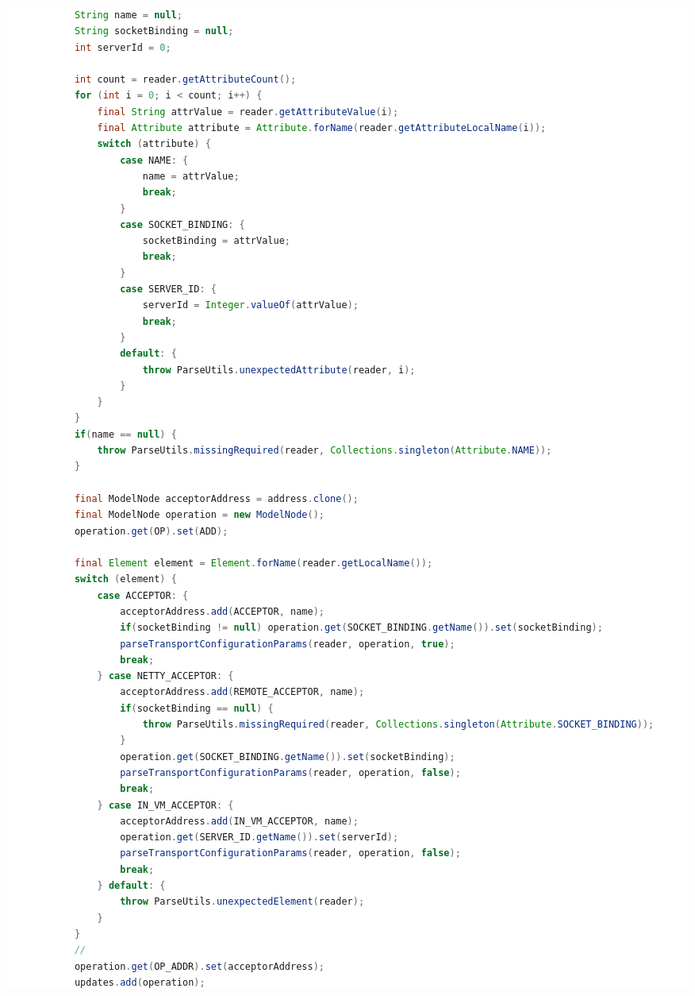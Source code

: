 ```java
            String name = null;
            String socketBinding = null;
            int serverId = 0;

            int count = reader.getAttributeCount();
            for (int i = 0; i < count; i++) {
                final String attrValue = reader.getAttributeValue(i);
                final Attribute attribute = Attribute.forName(reader.getAttributeLocalName(i));
                switch (attribute) {
                    case NAME: {
                        name = attrValue;
                        break;
                    }
                    case SOCKET_BINDING: {
                        socketBinding = attrValue;
                        break;
                    }
                    case SERVER_ID: {
                        serverId = Integer.valueOf(attrValue);
                        break;
                    }
                    default: {
                        throw ParseUtils.unexpectedAttribute(reader, i);
                    }
                }
            }
            if(name == null) {
                throw ParseUtils.missingRequired(reader, Collections.singleton(Attribute.NAME));
            }

            final ModelNode acceptorAddress = address.clone();
            final ModelNode operation = new ModelNode();
            operation.get(OP).set(ADD);

            final Element element = Element.forName(reader.getLocalName());
            switch (element) {
                case ACCEPTOR: {
                    acceptorAddress.add(ACCEPTOR, name);
                    if(socketBinding != null) operation.get(SOCKET_BINDING.getName()).set(socketBinding);
                    parseTransportConfigurationParams(reader, operation, true);
                    break;
                } case NETTY_ACCEPTOR: {
                    acceptorAddress.add(REMOTE_ACCEPTOR, name);
                    if(socketBinding == null) {
                        throw ParseUtils.missingRequired(reader, Collections.singleton(Attribute.SOCKET_BINDING));
                    }
                    operation.get(SOCKET_BINDING.getName()).set(socketBinding);
                    parseTransportConfigurationParams(reader, operation, false);
                    break;
                } case IN_VM_ACCEPTOR: {
                    acceptorAddress.add(IN_VM_ACCEPTOR, name);
                    operation.get(SERVER_ID.getName()).set(serverId);
                    parseTransportConfigurationParams(reader, operation, false);
                    break;
                } default: {
                    throw ParseUtils.unexpectedElement(reader);
                }
            }
            //
            operation.get(OP_ADDR).set(acceptorAddress);
            updates.add(operation);
```